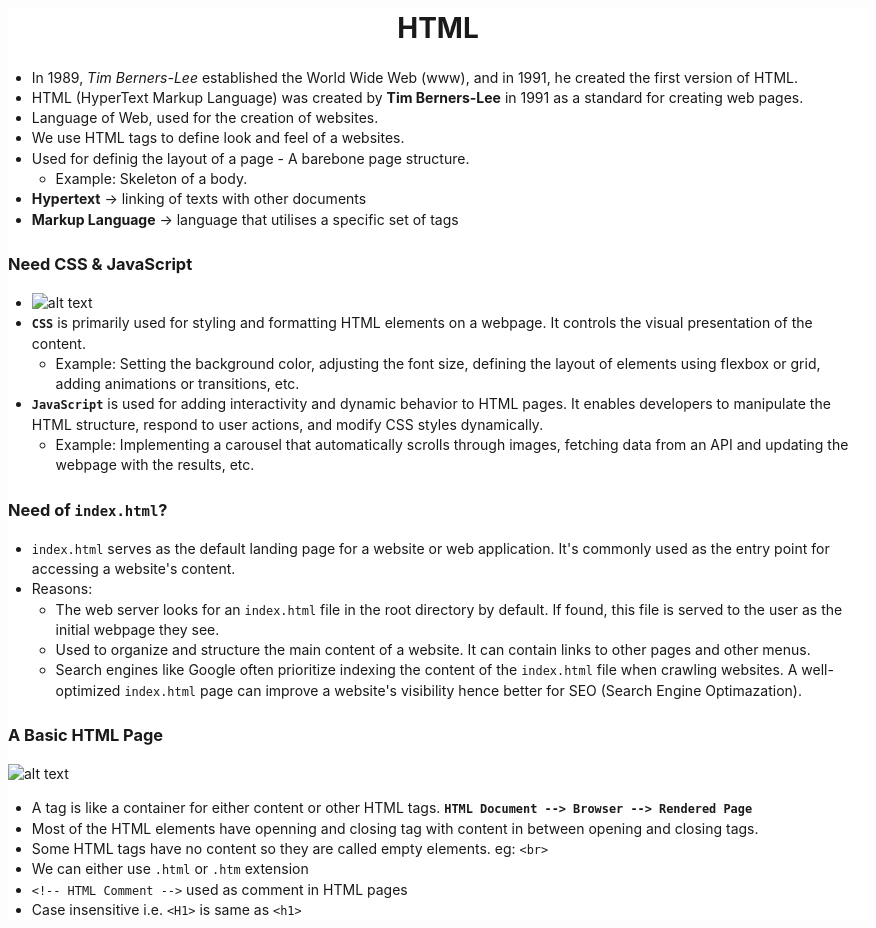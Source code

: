 <h1 align="center">HTML</h1>

- In 1989, _Tim Berners-Lee_ established the World Wide Web (www), and in 1991, he created the first version of HTML.
- HTML (HyperText Markup Language) was created by **Tim Berners-Lee** in 1991 as a standard for creating web pages.
- Language of Web, used for the creation of websites.
- We use HTML tags to define look and feel of a websites.
- Used for definig the layout of a page - A barebone page structure.
  - Example: Skeleton of a body.
- **Hypertext** -> linking of texts with other documents
- **Markup Language** -> language that utilises a specific set of tags

### Need CSS & JavaScript

- ![alt text](image-7.png)
- **`CSS`** is primarily used for styling and formatting HTML elements on a webpage. It controls the visual presentation of the content.
  - Example: Setting the background color, adjusting the font size, defining the layout of elements using flexbox or grid, adding animations or transitions, etc.
- **`JavaScript`** is used for adding interactivity and dynamic behavior to HTML pages. It enables developers to manipulate the HTML structure, respond to user actions, and modify CSS styles dynamically.
  - Example: Implementing a carousel that automatically scrolls through images, fetching data from an API and updating the webpage with the results, etc.

### Need of `index.html`?

- `index.html` serves as the default landing page for a website or web application. It's commonly used as the entry point for accessing a website's content.
- Reasons:
  - The web server looks for an `index.html` file in the root directory by default. If found, this file is served to the user as the initial webpage they see.
  - Used to organize and structure the main content of a website. It can contain links to other pages and other menus.
  - Search engines like Google often prioritize indexing the content of the `index.html` file when crawling websites. A well-optimized `index.html` page can improve a website's visibility hence better for SEO (Search Engine Optimazation).

### A Basic HTML Page

![alt text](image-1.png)

 

- A tag is like a container for either content or other HTML tags.
  **`HTML Document --> Browser --> Rendered Page`**
- Most of the HTML elements have openning and closing tag with content in between opening and closing tags.
- Some HTML tags have no content so they are called empty elements. eg: `<br>`
- We can either use `.html` or `.htm` extension
- `<!-- HTML Comment -->` used as comment in HTML pages
- Case insensitive i.e. `<H1>` is same as `<h1>`
